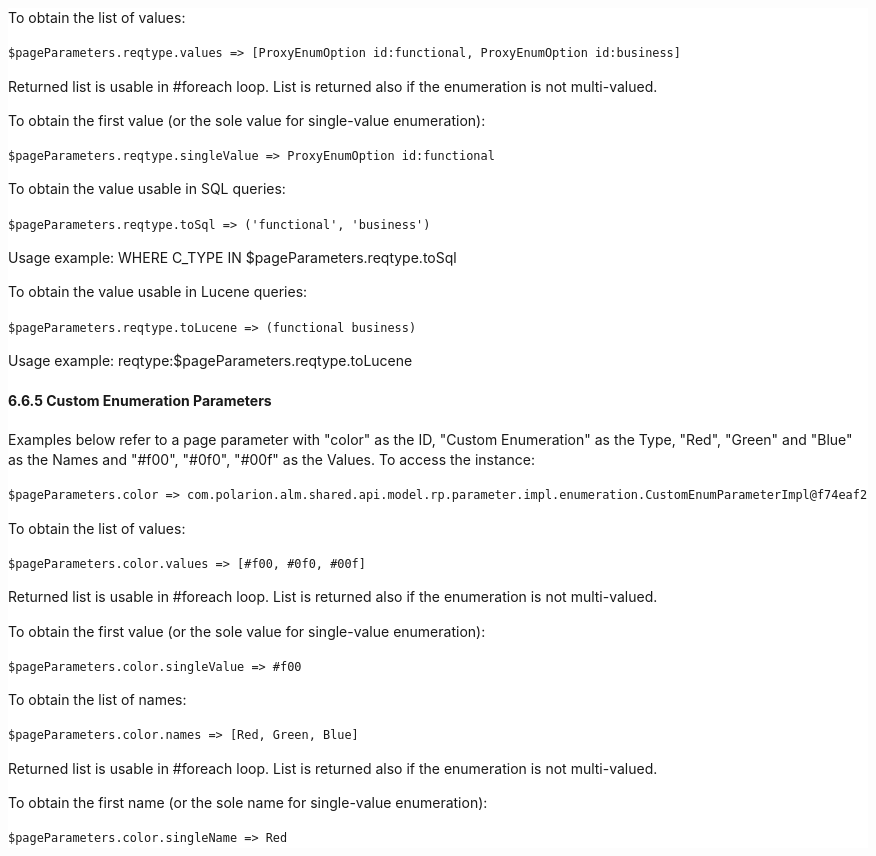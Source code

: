 To obtain the list of values:
```
$pageParameters.reqtype.values => [ProxyEnumOption id:functional, ProxyEnumOption id:business]
```
Returned list is usable in #foreach loop. List is returned also if the enumeration is not multi-valued.


To obtain the first value (or the sole value for single-value enumeration):
```
$pageParameters.reqtype.singleValue => ProxyEnumOption id:functional
```

To obtain the value usable in SQL queries:
```
$pageParameters.reqtype.toSql => ('functional', 'business')
```
Usage example: WHERE C_TYPE IN $pageParameters.reqtype.toSql


To obtain the value usable in Lucene queries:
```
$pageParameters.reqtype.toLucene => (functional business)
```
Usage example: reqtype:$pageParameters.reqtype.toLucene



#### 6.6.5 Custom Enumeration Parameters

Examples below refer to a page parameter with "color" as the ID, "Custom Enumeration" as the Type, "Red", "Green" and "Blue" as the Names and "#f00", "#0f0", "#00f" as the Values.
To access the instance:
```
$pageParameters.color => com.polarion.alm.shared.api.model.rp.parameter.impl.enumeration.CustomEnumParameterImpl@f74eaf2
```

To obtain the list of values:
```
$pageParameters.color.values => [#f00, #0f0, #00f]
```
Returned list is usable in #foreach loop. List is returned also if the enumeration is not multi-valued.


To obtain the first value (or the sole value for single-value enumeration):
```
$pageParameters.color.singleValue => #f00
```

To obtain the list of names:
```
$pageParameters.color.names => [Red, Green, Blue]
```
Returned list is usable in #foreach loop. List is returned also if the enumeration is not multi-valued.


To obtain the first name (or the sole name for single-value enumeration):
```
$pageParameters.color.singleName => Red
```

